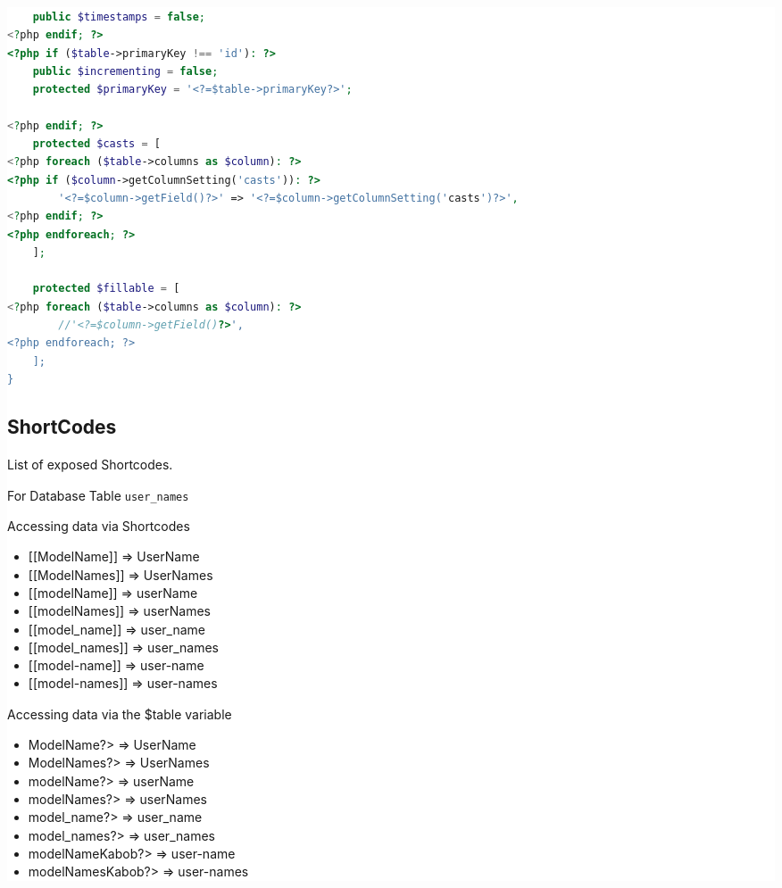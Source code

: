 ``` php
    public $timestamps = false;
<?php endif; ?>
<?php if ($table->primaryKey !== 'id'): ?>
    public $incrementing = false;
    protected $primaryKey = '<?=$table->primaryKey?>';

<?php endif; ?>
    protected $casts = [
<?php foreach ($table->columns as $column): ?>
<?php if ($column->getColumnSetting('casts')): ?>
        '<?=$column->getField()?>' => '<?=$column->getColumnSetting('casts')?>',
<?php endif; ?>
<?php endforeach; ?>
    ];

    protected $fillable = [
<?php foreach ($table->columns as $column): ?>
        //'<?=$column->getField()?>',
<?php endforeach; ?>
    ];
}


`````

## ShortCodes

List of exposed Shortcodes.

For Database Table `user_names`

Accessing data via Shortcodes
* [[ModelName]] => UserName
* [[ModelNames]] => UserNames
* [[modelName]] => userName
* [[modelNames]] => userNames
* [[model_name]] => user_name
* [[model_names]] => user_names
* [[model-name]] => user-name
* [[model-names]] => user-names


Accessing data via the $table variable
* <?=$table->ModelName?> => UserName

* <?=$table->ModelNames?> => UserNames
* <?=$table->modelName?> => userName
* <?=$table->modelNames?> => userNames
* <?=$table->model_name?> => user_name
* <?=$table->model_names?> => user_names
* <?=$table->modelNameKabob?> => user-name
* <?=$table->modelNamesKabob?> => user-names

